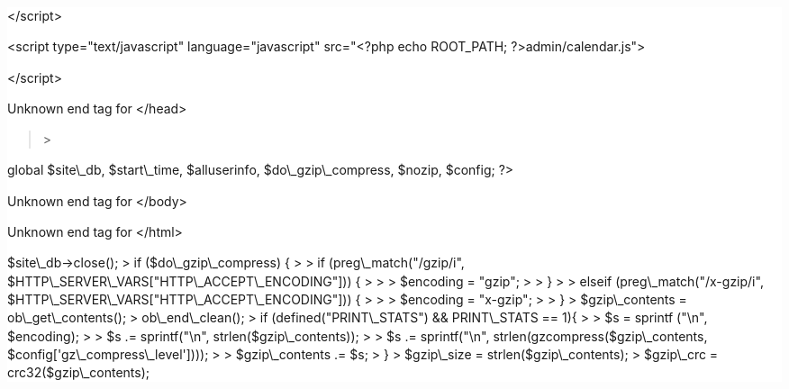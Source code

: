 
&lt;/script&gt;


> 

&lt;script type="text/javascript" language="javascript" src="&lt;?php echo ROOT\_PATH; ?&gt;admin/calendar.js"&gt;



&lt;/script&gt;


> 

Unknown end tag for &lt;/head&gt;


> <body leftmargin="20" topmargin="20" marginwidth="20" marginheight="20" bgcolor="#FFFFFF" text="#0F5475" link="#0F5475" vlink="#0F5475" alink="#0F5475"<?php echo $onload; ?>>
<?php
}

function show\_admin\_footer() {
> global $site\_db, $start\_time, $alluserinfo, $do\_gzip\_compress, $nozip, $config;
?>
> 

Unknown end tag for &lt;/body&gt;




Unknown end tag for &lt;/html&gt;


<?php
> $site\_db->close();
> if ($do\_gzip\_compress) {
> > if (preg\_match("/gzip/i", $HTTP\_SERVER\_VARS["HTTP\_ACCEPT\_ENCODING"])) {
> > > $encoding = "gzip";

> > }
> > elseif (preg\_match("/x-gzip/i", $HTTP\_SERVER\_VARS["HTTP\_ACCEPT\_ENCODING"])) {
> > > $encoding = "x-gzip";

> > }


> $gzip\_contents = ob\_get\_contents();
> ob\_end\_clean();

> if (defined("PRINT\_STATS") && PRINT\_STATS == 1){
> > $s = sprintf ("\n", $encoding);
> > $s .= sprintf("\n", strlen($gzip\_contents));
> > $s .= sprintf("\n", strlen(gzcompress($gzip\_contents, $config['gz\_compress\_level'])));
> > $gzip\_contents .= $s;

> }

> $gzip\_size = strlen($gzip\_contents);
> $gzip\_crc = crc32($gzip\_contents);
